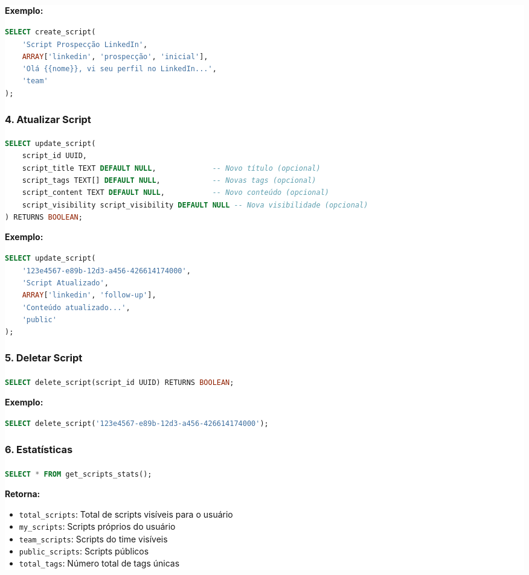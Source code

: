 **Exemplo:**
```sql
SELECT create_script(
    'Script Prospecção LinkedIn',
    ARRAY['linkedin', 'prospecção', 'inicial'],
    'Olá {{nome}}, vi seu perfil no LinkedIn...',
    'team'
);
```

### 4. Atualizar Script

```sql
SELECT update_script(
    script_id UUID,
    script_title TEXT DEFAULT NULL,             -- Novo título (opcional)
    script_tags TEXT[] DEFAULT NULL,            -- Novas tags (opcional)
    script_content TEXT DEFAULT NULL,           -- Novo conteúdo (opcional)
    script_visibility script_visibility DEFAULT NULL -- Nova visibilidade (opcional)
) RETURNS BOOLEAN;
```

**Exemplo:**
```sql
SELECT update_script(
    '123e4567-e89b-12d3-a456-426614174000',
    'Script Atualizado',
    ARRAY['linkedin', 'follow-up'],
    'Conteúdo atualizado...',
    'public'
);
```

### 5. Deletar Script

```sql
SELECT delete_script(script_id UUID) RETURNS BOOLEAN;
```

**Exemplo:**
```sql
SELECT delete_script('123e4567-e89b-12d3-a456-426614174000');
```

### 6. Estatísticas

```sql
SELECT * FROM get_scripts_stats();
```

**Retorna:**
- `total_scripts`: Total de scripts visíveis para o usuário
- `my_scripts`: Scripts próprios do usuário
- `team_scripts`: Scripts do time visíveis
- `public_scripts`: Scripts públicos
- `total_tags`: Número total de tags únicas
